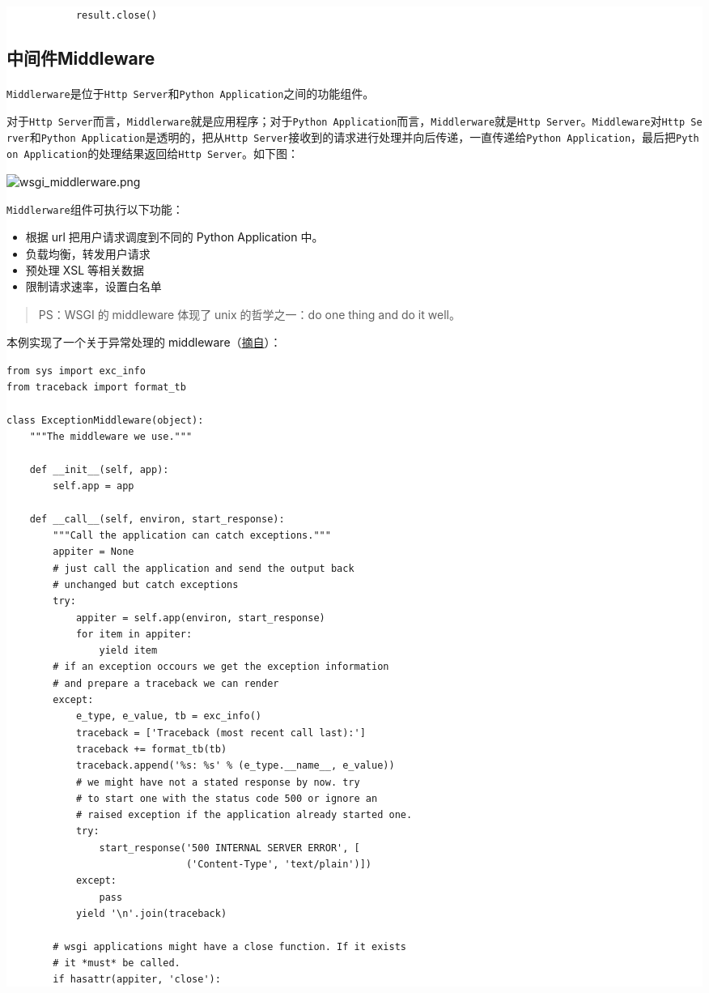 ```
            result.close()
```





## 中间件Middleware

`Middlerware`是位于`Http Server`和`Python Application`之间的功能组件。

对于`Http Server`而言，`Middlerware`就是应用程序；对于`Python Application`而言，`Middlerware`就是`Http Server`。`Middleware`对`Http Server`和`Python Application`是透明的，把从`Http Server`接收到的请求进行处理并向后传递，一直传递给`Python Application`，最后把`Python Application`的处理结果返回给`Http Server`。如下图：

![wsgi_middlerware.png](https://github.com/affectalways/affectalways.github.io/blob/master/images/wsgi/wsgi_1/wsgiframeworkmiddleware.png?raw=true)

`Middlerware`组件可执行以下功能：

- 根据 url 把用户请求调度到不同的 Python Application 中。
- 负载均衡，转发用户请求
- 预处理 XSL 等相关数据
- 限制请求速率，设置白名单

> PS：WSGI 的 middleware 体现了 unix 的哲学之一：do one thing and do it well。

本例实现了一个关于异常处理的 middleware（[摘自](https://lucumr.pocoo.org/2007/5/21/getting-started-with-wsgi/)）：

```
from sys import exc_info
from traceback import format_tb

class ExceptionMiddleware(object):
    """The middleware we use."""

    def __init__(self, app):
        self.app = app

    def __call__(self, environ, start_response):
        """Call the application can catch exceptions."""
        appiter = None
        # just call the application and send the output back
        # unchanged but catch exceptions
        try:
            appiter = self.app(environ, start_response)
            for item in appiter:
                yield item
        # if an exception occours we get the exception information
        # and prepare a traceback we can render
        except:
            e_type, e_value, tb = exc_info()
            traceback = ['Traceback (most recent call last):']
            traceback += format_tb(tb)
            traceback.append('%s: %s' % (e_type.__name__, e_value))
            # we might have not a stated response by now. try
            # to start one with the status code 500 or ignore an
            # raised exception if the application already started one.
            try:
                start_response('500 INTERNAL SERVER ERROR', [
                               ('Content-Type', 'text/plain')])
            except:
                pass
            yield '\n'.join(traceback)

        # wsgi applications might have a close function. If it exists
        # it *must* be called.
        if hasattr(appiter, 'close'):
```